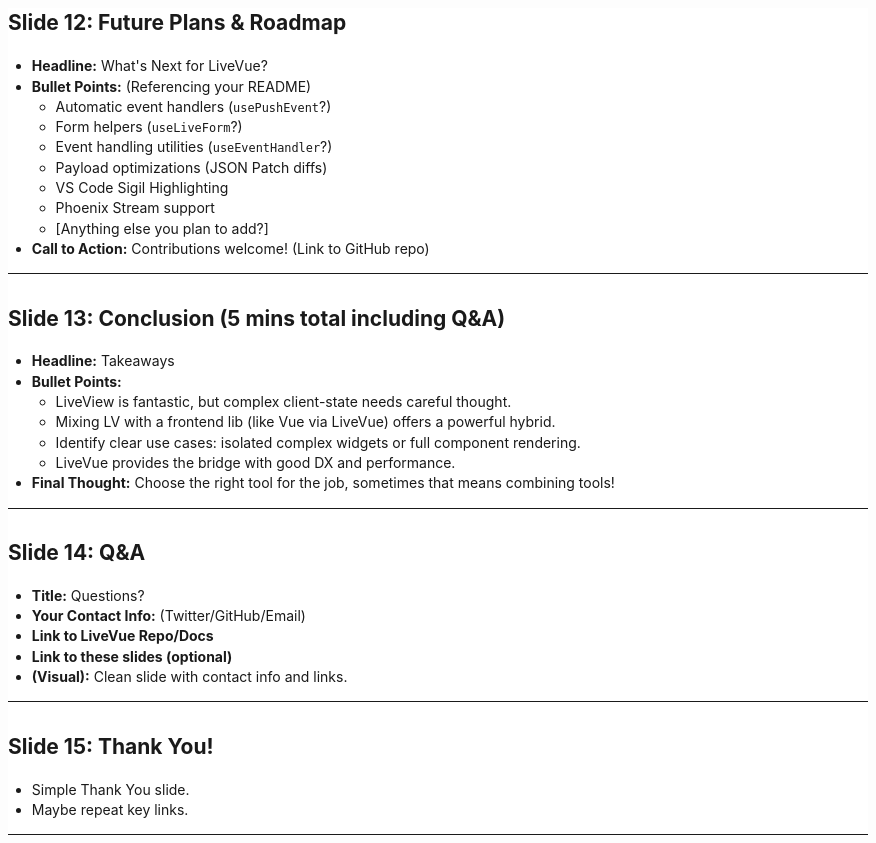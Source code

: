 
## Slide 12: Future Plans & Roadmap

*   **Headline:** What's Next for LiveVue?
*   **Bullet Points:** (Referencing your README)
    *   Automatic event handlers (`usePushEvent`?)
    *   Form helpers (`useLiveForm`?)
    *   Event handling utilities (`useEventHandler`?)
    *   Payload optimizations (JSON Patch diffs)
    *   VS Code Sigil Highlighting
    *   Phoenix Stream support
    *   [Anything else you plan to add?]
*   **Call to Action:** Contributions welcome! (Link to GitHub repo)

---

## Slide 13: Conclusion (5 mins total including Q&A)

*   **Headline:** Takeaways
*   **Bullet Points:**
    *   LiveView is fantastic, but complex client-state needs careful thought.
    *   Mixing LV with a frontend lib (like Vue via LiveVue) offers a powerful hybrid.
    *   Identify clear use cases: isolated complex widgets or full component rendering.
    *   LiveVue provides the bridge with good DX and performance.
*   **Final Thought:** Choose the right tool for the job, sometimes that means combining tools!

---

## Slide 14: Q&A

*   **Title:** Questions?
*   **Your Contact Info:** (Twitter/GitHub/Email)
*   **Link to LiveVue Repo/Docs**
*   **Link to these slides (optional)**
*   **(Visual):** Clean slide with contact info and links.

---

## Slide 15: Thank You!

*   Simple Thank You slide.
*   Maybe repeat key links.

---
